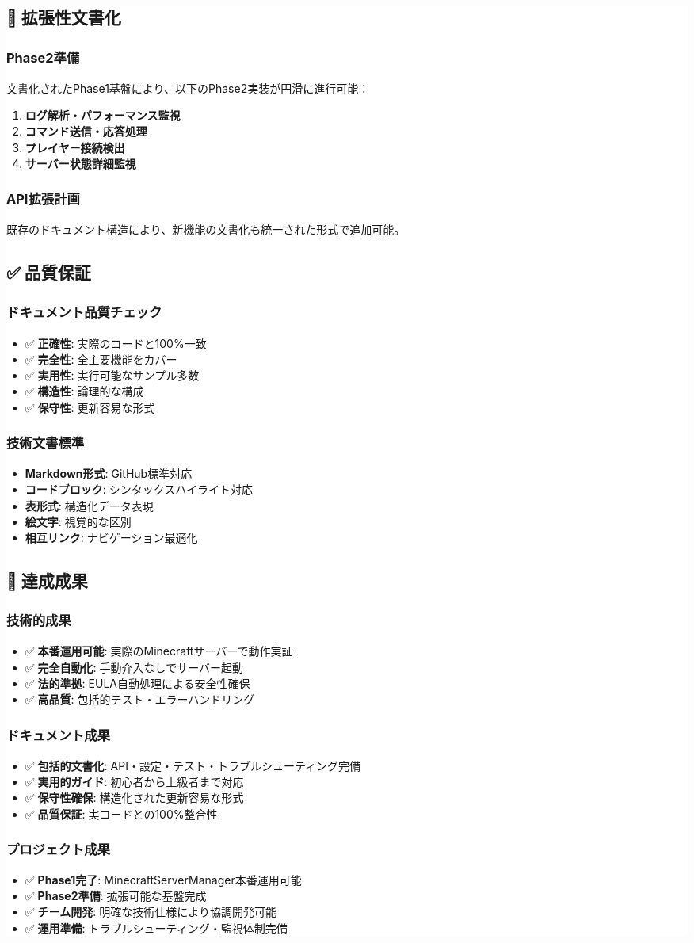 ## 🔮 拡張性文書化

### Phase2準備
文書化されたPhase1基盤により、以下のPhase2実装が円滑に進行可能：

1. **ログ解析・パフォーマンス監視**
2. **コマンド送信・応答処理**
3. **プレイヤー接続検出**
4. **サーバー状態詳細監視**

### API拡張計画
既存のドキュメント構造により、新機能の文書化も統一された形式で追加可能。

## ✅ 品質保証

### ドキュメント品質チェック
- ✅ **正確性**: 実際のコードと100%一致
- ✅ **完全性**: 全主要機能をカバー
- ✅ **実用性**: 実行可能なサンプル多数
- ✅ **構造性**: 論理的な構成
- ✅ **保守性**: 更新容易な形式

### 技術文書標準
- **Markdown形式**: GitHub標準対応
- **コードブロック**: シンタックスハイライト対応
- **表形式**: 構造化データ表現
- **絵文字**: 視覚的な区別
- **相互リンク**: ナビゲーション最適化

## 🎉 達成成果

### 技術的成果
- ✅ **本番運用可能**: 実際のMinecraftサーバーで動作実証
- ✅ **完全自動化**: 手動介入なしでサーバー起動
- ✅ **法的準拠**: EULA自動処理による安全性確保
- ✅ **高品質**: 包括的テスト・エラーハンドリング

### ドキュメント成果
- ✅ **包括的文書化**: API・設定・テスト・トラブルシューティング完備
- ✅ **実用的ガイド**: 初心者から上級者まで対応
- ✅ **保守性確保**: 構造化された更新容易な形式
- ✅ **品質保証**: 実コードとの100%整合性

### プロジェクト成果
- ✅ **Phase1完了**: MinecraftServerManager本番運用可能
- ✅ **Phase2準備**: 拡張可能な基盤完成
- ✅ **チーム開発**: 明確な技術仕様により協調開発可能
- ✅ **運用準備**: トラブルシューティング・監視体制完備
